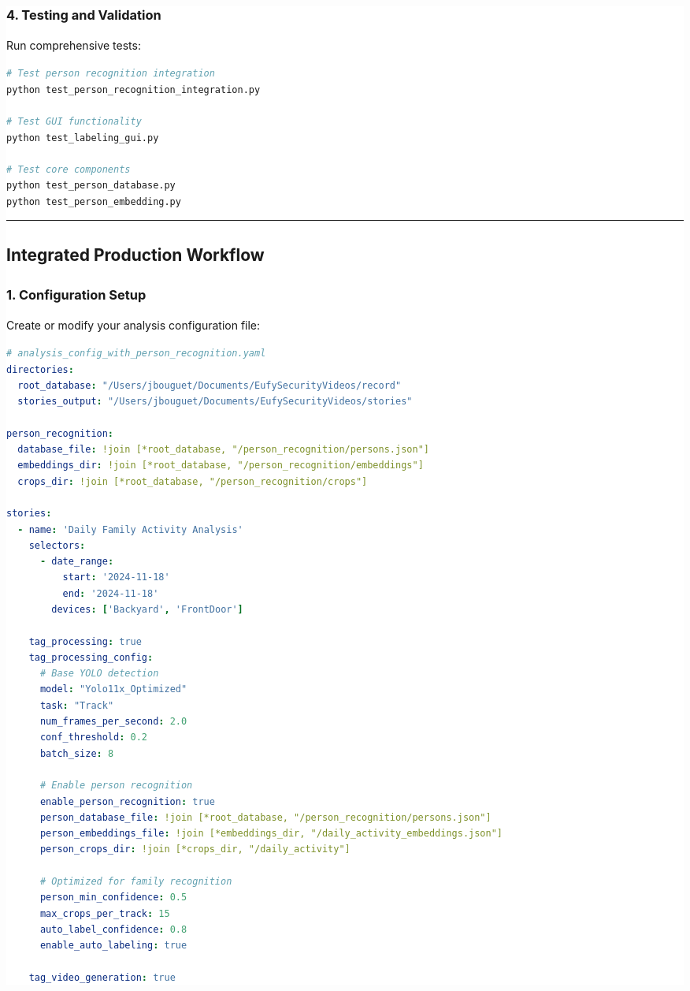 ### 4. Testing and Validation

Run comprehensive tests:

```bash
# Test person recognition integration
python test_person_recognition_integration.py

# Test GUI functionality  
python test_labeling_gui.py

# Test core components
python test_person_database.py
python test_person_embedding.py
```

---

## Integrated Production Workflow

### 1. Configuration Setup

Create or modify your analysis configuration file:

```yaml
# analysis_config_with_person_recognition.yaml
directories:
  root_database: "/Users/jbouguet/Documents/EufySecurityVideos/record"
  stories_output: "/Users/jbouguet/Documents/EufySecurityVideos/stories"

person_recognition:
  database_file: !join [*root_database, "/person_recognition/persons.json"]
  embeddings_dir: !join [*root_database, "/person_recognition/embeddings"]
  crops_dir: !join [*root_database, "/person_recognition/crops"]

stories:
  - name: 'Daily Family Activity Analysis'
    selectors:
      - date_range:
          start: '2024-11-18'
          end: '2024-11-18'
        devices: ['Backyard', 'FrontDoor']
    
    tag_processing: true
    tag_processing_config:
      # Base YOLO detection
      model: "Yolo11x_Optimized"
      task: "Track"
      num_frames_per_second: 2.0
      conf_threshold: 0.2
      batch_size: 8
      
      # Enable person recognition
      enable_person_recognition: true
      person_database_file: !join [*root_database, "/person_recognition/persons.json"]
      person_embeddings_file: !join [*embeddings_dir, "/daily_activity_embeddings.json"]
      person_crops_dir: !join [*crops_dir, "/daily_activity"]
      
      # Optimized for family recognition
      person_min_confidence: 0.5
      max_crops_per_track: 15
      auto_label_confidence: 0.8
      enable_auto_labeling: true
    
    tag_video_generation: true
```